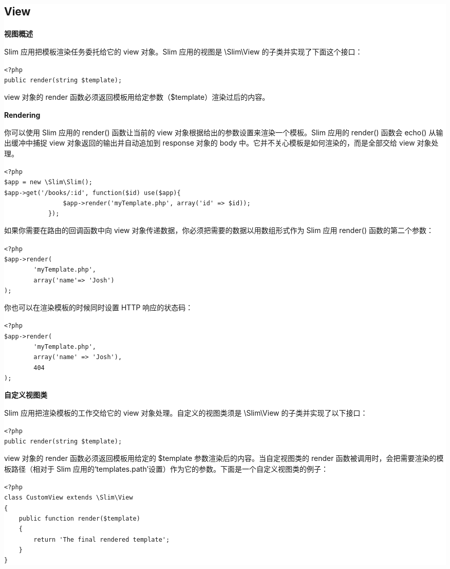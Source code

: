 ## View

**视图概述**

Slim 应用把模板渲染任务委托给它的 view 对象。Slim 应用的视图是 \Slim\View 的子类并实现了下面这个接口：

    <?php
    public render(string $template);

view 对象的 render 函数必须返回模板用给定参数（$template）渲染过后的内容。

**Rendering**

你可以使用 Slim 应用的 render() 函数让当前的 view 对象根据给出的参数设置来渲染一个模板。Slim 应用的 render() 函数会 echo() 从输出缓冲中捕捉 view 对象返回的输出并自动追加到 response 对象的 body 中。它并不关心模板是如何渲染的，而是全部交给 view 对象处理。

    <?php
    $app = new \Slim\Slim();
    $app->get('/books/:id', function($id) use($app){
                    $app->render('myTemplate.php', array('id' => $id));
                });

如果你需要在路由的回调函数中向 view 对象传递数据，你必须把需要的数据以用数组形式作为 Slim 应用 render() 函数的第二个参数：

    <?php
    $app->render(
            'myTemplate.php',
            array('name'=> 'Josh')
    );

你也可以在渲染模板的时候同时设置 HTTP 响应的状态码：

    <?php
    $app->render(
            'myTemplate.php',
            array('name' => 'Josh'),
            404
    );

**自定义视图类**

Slim 应用把渲染模板的工作交给它的 view 对象处理。自定义的视图类须是 \Slim\View 的子类并实现了以下接口：

    <?php
    public render(string $template);

view 对象的 render 函数必须返回模板用给定的 $template 参数渲染后的内容。当自定视图类的 render 函数被调用时，会把需要渲染的模板路径（相对于 Slim 应用的‘templates.path’设置）作为它的参数。下面是一个自定义视图类的例子：

    <?php
    class CustomView extends \Slim\View
    {
        public function render($template)
        {
            return 'The final rendered template';
        }
    }
